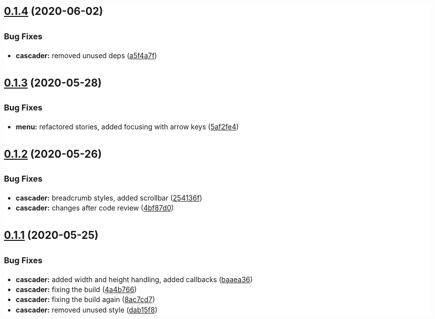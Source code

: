 



## [0.1.4](https://github.com/Synerise/synerise-design/compare/@synerise/ds-cascader@0.1.3...@synerise/ds-cascader@0.1.4) (2020-06-02)


### Bug Fixes

* **cascader:** removed unused deps ([a5f4a7f](https://github.com/Synerise/synerise-design/commit/a5f4a7f8a3e7246aaee46e764449931a986e4db9))





## [0.1.3](https://github.com/Synerise/synerise-design/compare/@synerise/ds-cascader@0.1.2...@synerise/ds-cascader@0.1.3) (2020-05-28)


### Bug Fixes

* **menu:** refactored stories, added focusing with arrow keys ([5af2fe4](https://github.com/Synerise/synerise-design/commit/5af2fe42c01ba58a0211efd0ca3f1670e564d164))





## [0.1.2](https://github.com/Synerise/synerise-design/compare/@synerise/ds-cascader@0.1.1...@synerise/ds-cascader@0.1.2) (2020-05-26)


### Bug Fixes

* **cascader:** breadcrumb styles, added scrollbar ([254136f](https://github.com/Synerise/synerise-design/commit/254136f93bd3dbccbd5272b5a50f6c526e9e3f06))
* **cascader:** changes after code review ([4bf87d0](https://github.com/Synerise/synerise-design/commit/4bf87d016a08d094896d49972b5137660da19acb))





## [0.1.1](https://github.com/Synerise/synerise-design/compare/@synerise/ds-cascader@0.1.0...@synerise/ds-cascader@0.1.1) (2020-05-25)


### Bug Fixes

* **cascader:** added width and height handling, added callbacks ([baaea36](https://github.com/Synerise/synerise-design/commit/baaea368dfba6366de6e1935b8bf575738626794))
* **cascader:** fixing the build ([4a4b766](https://github.com/Synerise/synerise-design/commit/4a4b76647c59eb0f71647c5d13c187edea45cdb7))
* **cascader:** fixing the build again ([8ac7cd7](https://github.com/Synerise/synerise-design/commit/8ac7cd77f36d279a5449cd229833baff10897fd2))
* **cascader:** removed unused style ([dab15f8](https://github.com/Synerise/synerise-design/commit/dab15f8396285259b8a5b8f61934a6574bb609b2))
